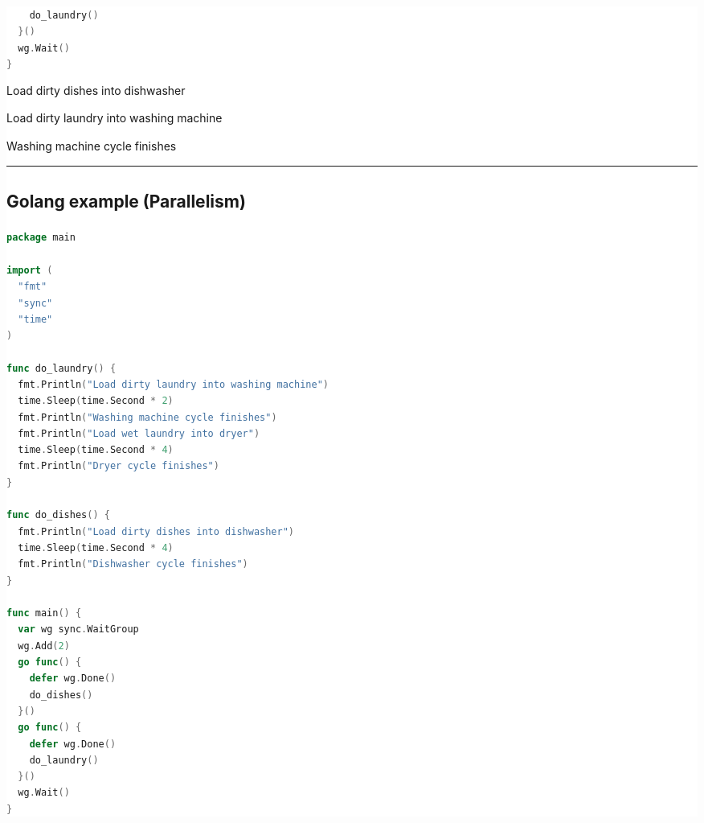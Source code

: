```go
    do_laundry()
  }()
  wg.Wait()
}
```

Load dirty dishes into dishwasher

Load dirty laundry into washing machine

Washing machine cycle finishes

---

## Golang example (Parallelism)

```go
package main

import (
  "fmt"
  "sync"
  "time"
)

func do_laundry() {
  fmt.Println("Load dirty laundry into washing machine")
  time.Sleep(time.Second * 2)
  fmt.Println("Washing machine cycle finishes")
  fmt.Println("Load wet laundry into dryer")
  time.Sleep(time.Second * 4)
  fmt.Println("Dryer cycle finishes")
}

func do_dishes() {
  fmt.Println("Load dirty dishes into dishwasher")
  time.Sleep(time.Second * 4)
  fmt.Println("Dishwasher cycle finishes")
}

func main() {
  var wg sync.WaitGroup
  wg.Add(2)
  go func() {
    defer wg.Done()
    do_dishes()
  }()
  go func() {
    defer wg.Done()
    do_laundry()
  }()
  wg.Wait()
}
```
